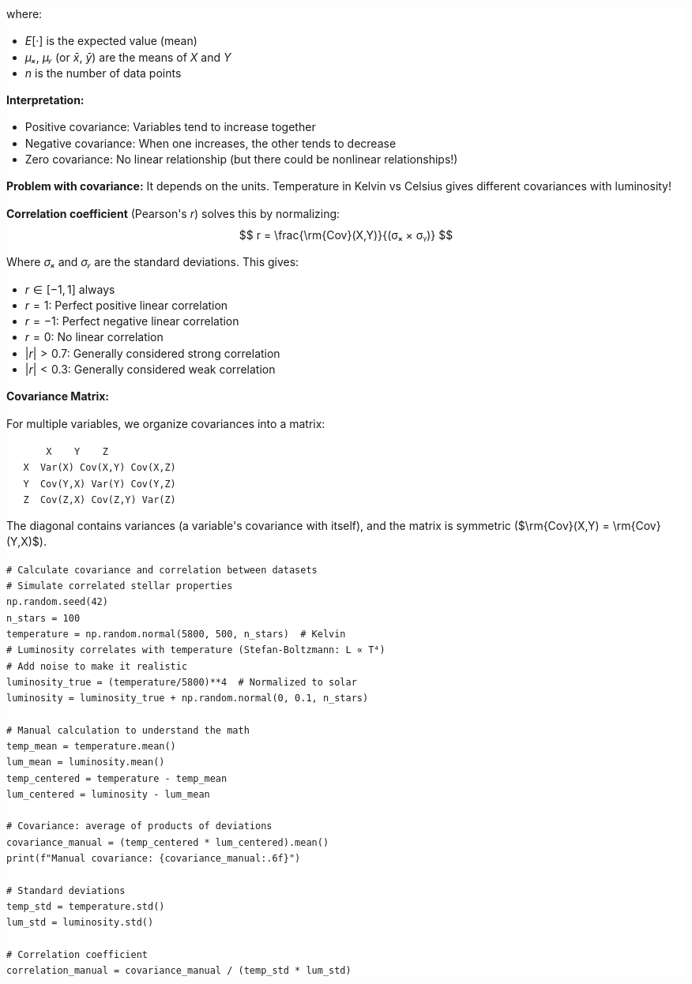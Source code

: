 where:

- $E[·]$ is the expected value (mean)
- $μₓ$, $μᵧ$ (or $\bar{x}$, $\bar{y}$) are the means of $X$ and $Y$
- $n$ is the number of data points

**Interpretation:**

- Positive covariance: Variables tend to increase together
- Negative covariance: When one increases, the other tends to decrease
- Zero covariance: No linear relationship (but there could be nonlinear relationships!)

**Problem with covariance:** It depends on the units. Temperature in Kelvin vs Celsius gives different covariances with luminosity!

**Correlation coefficient** (Pearson's $r$) solves this by normalizing:
$$
r = \frac{\rm{Cov}(X,Y)}{(σₓ × σᵧ)}
$$

Where $σₓ$ and $σᵧ$ are the standard deviations. This gives:

- $r ∈ [-1, 1]$ always
- $r = 1$: Perfect positive linear correlation
- $r = -1$: Perfect negative linear correlation  
- $r = 0$: No linear correlation
- $|r| > 0.7$: Generally considered strong correlation
- $|r| < 0.3$: Generally considered weak correlation

**Covariance Matrix:**

For multiple variables, we organize covariances into a matrix:

```
       X    Y    Z
   X  Var(X) Cov(X,Y) Cov(X,Z)
   Y  Cov(Y,X) Var(Y) Cov(Y,Z)
   Z  Cov(Z,X) Cov(Z,Y) Var(Z)
```

The diagonal contains variances (a variable's covariance with itself), and the matrix is symmetric ($\rm{Cov}(X,Y) = \rm{Cov}(Y,X)$).

```{code-cell} ipython3
# Calculate covariance and correlation between datasets
# Simulate correlated stellar properties
np.random.seed(42)
n_stars = 100
temperature = np.random.normal(5800, 500, n_stars)  # Kelvin
# Luminosity correlates with temperature (Stefan-Boltzmann: L ∝ T⁴)
# Add noise to make it realistic
luminosity_true = (temperature/5800)**4  # Normalized to solar
luminosity = luminosity_true + np.random.normal(0, 0.1, n_stars)

# Manual calculation to understand the math
temp_mean = temperature.mean()
lum_mean = luminosity.mean()
temp_centered = temperature - temp_mean
lum_centered = luminosity - lum_mean

# Covariance: average of products of deviations
covariance_manual = (temp_centered * lum_centered).mean()
print(f"Manual covariance: {covariance_manual:.6f}")

# Standard deviations
temp_std = temperature.std()
lum_std = luminosity.std()

# Correlation coefficient
correlation_manual = covariance_manual / (temp_std * lum_std)
```
